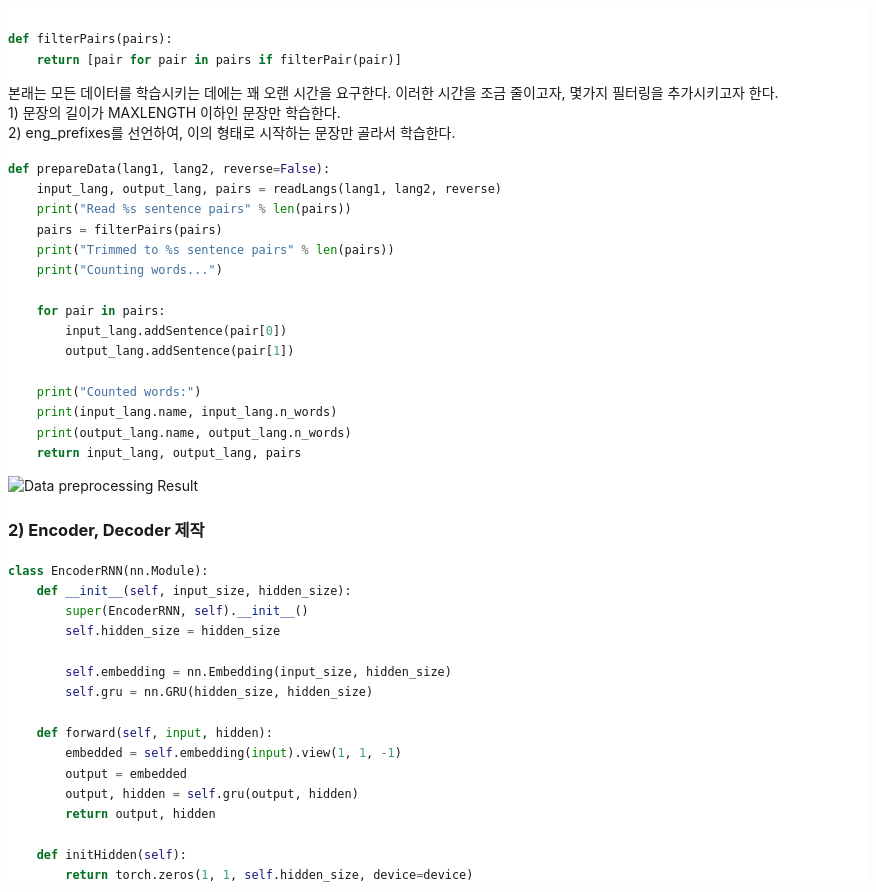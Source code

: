 ```python

def filterPairs(pairs):
    return [pair for pair in pairs if filterPair(pair)]
```

본래는 모든 데이터를 학습시키는 데에는 꽤 오랜 시간을 요구한다. 이러한 시간을 조금 줄이고자, 몇가지 필터링을 추가시키고자 한다.\
1\) 문장의 길이가 MAXLENGTH 이하인 문장만 학습한다.\
2\) eng_prefixes를 선언하여, 이의 형태로 시작하는 문장만 골라서 학습한다.

```python
def prepareData(lang1, lang2, reverse=False):
    input_lang, output_lang, pairs = readLangs(lang1, lang2, reverse)
    print("Read %s sentence pairs" % len(pairs))
    pairs = filterPairs(pairs)
    print("Trimmed to %s sentence pairs" % len(pairs))
    print("Counting words...")
    
    for pair in pairs:
        input_lang.addSentence(pair[0])
        output_lang.addSentence(pair[1])
    
    print("Counted words:")
    print(input_lang.name, input_lang.n_words)
    print(output_lang.name, output_lang.n_words)
    return input_lang, output_lang, pairs
```

![Data preprocessing Result](<../.gitbook/assets/스크린샷 2021-09-04 오전 1.10.18.png>)

### 2) Encoder, Decoder 제작

```python
class EncoderRNN(nn.Module):
    def __init__(self, input_size, hidden_size):
        super(EncoderRNN, self).__init__()
        self.hidden_size = hidden_size
        
        self.embedding = nn.Embedding(input_size, hidden_size)
        self.gru = nn.GRU(hidden_size, hidden_size)
    
    def forward(self, input, hidden):
        embedded = self.embedding(input).view(1, 1, -1)
        output = embedded
        output, hidden = self.gru(output, hidden)
        return output, hidden
    
    def initHidden(self):
        return torch.zeros(1, 1, self.hidden_size, device=device)
```
